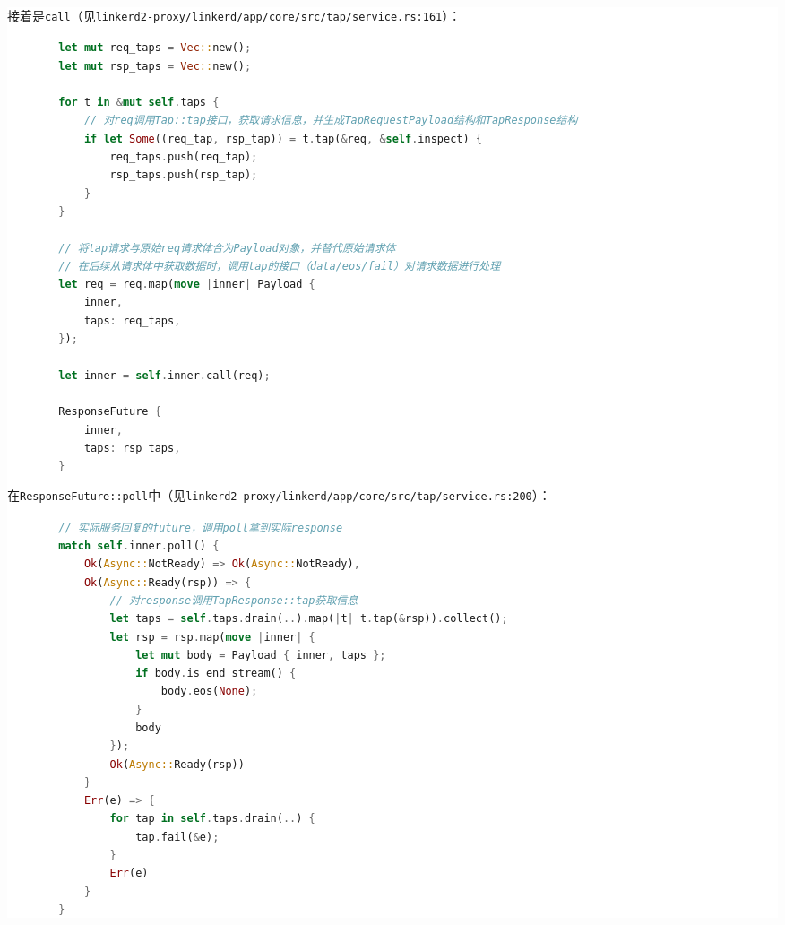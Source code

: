 接着是`call`（见`linkerd2-proxy/linkerd/app/core/src/tap/service.rs:161`）：

```rust
        let mut req_taps = Vec::new();
        let mut rsp_taps = Vec::new();

        for t in &mut self.taps {
            // 对req调用Tap::tap接口，获取请求信息，并生成TapRequestPayload结构和TapResponse结构
            if let Some((req_tap, rsp_tap)) = t.tap(&req, &self.inspect) {
                req_taps.push(req_tap);
                rsp_taps.push(rsp_tap);
            }
        }

        // 将tap请求与原始req请求体合为Payload对象，并替代原始请求体
        // 在后续从请求体中获取数据时，调用tap的接口（data/eos/fail）对请求数据进行处理
        let req = req.map(move |inner| Payload {
            inner,
            taps: req_taps,
        });

        let inner = self.inner.call(req);

        ResponseFuture {
            inner,
            taps: rsp_taps,
        }
```

在`ResponseFuture::poll`中（见`linkerd2-proxy/linkerd/app/core/src/tap/service.rs:200`）：

```rust
        // 实际服务回复的future，调用poll拿到实际response
        match self.inner.poll() {
            Ok(Async::NotReady) => Ok(Async::NotReady),
            Ok(Async::Ready(rsp)) => {
                // 对response调用TapResponse::tap获取信息
                let taps = self.taps.drain(..).map(|t| t.tap(&rsp)).collect();
                let rsp = rsp.map(move |inner| {
                    let mut body = Payload { inner, taps };
                    if body.is_end_stream() {
                        body.eos(None);
                    }
                    body
                });
                Ok(Async::Ready(rsp))
            }
            Err(e) => {
                for tap in self.taps.drain(..) {
                    tap.fail(&e);
                }
                Err(e)
            }
        }
```
